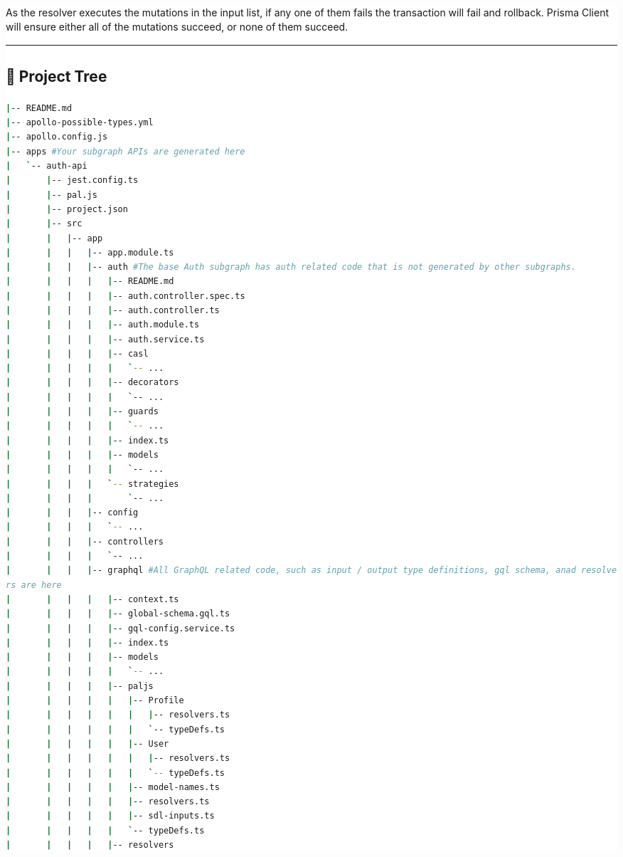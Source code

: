 As the resolver executes the mutations in the input list, if any one of them fails the transaction will fail and rollback. Prisma Client will ensure either all of the mutations succeed, or none of them succeed. 


---

<a name="tree"></a>
## 🌲 Project Tree

```bash
|-- README.md
|-- apollo-possible-types.yml
|-- apollo.config.js
|-- apps #Your subgraph APIs are generated here
|   `-- auth-api
|       |-- jest.config.ts
|       |-- pal.js
|       |-- project.json
|       |-- src
|       |   |-- app
|       |   |   |-- app.module.ts
|       |   |   |-- auth #The base Auth subgraph has auth related code that is not generated by other subgraphs. 
|       |   |   |   |-- README.md
|       |   |   |   |-- auth.controller.spec.ts
|       |   |   |   |-- auth.controller.ts
|       |   |   |   |-- auth.module.ts
|       |   |   |   |-- auth.service.ts
|       |   |   |   |-- casl
|       |   |   |   |   `-- ...
|       |   |   |   |-- decorators
|       |   |   |   |   `-- ...
|       |   |   |   |-- guards
|       |   |   |   |   `-- ...
|       |   |   |   |-- index.ts
|       |   |   |   |-- models
|       |   |   |   |   `-- ...
|       |   |   |   `-- strategies
|       |   |   |       `-- ...
|       |   |   |-- config
|       |   |   |   `-- ...
|       |   |   |-- controllers
|       |   |   |   `-- ...
|       |   |   |-- graphql #All GraphQL related code, such as input / output type definitions, gql schema, anad resolvers are here
|       |   |   |   |-- context.ts
|       |   |   |   |-- global-schema.gql.ts
|       |   |   |   |-- gql-config.service.ts
|       |   |   |   |-- index.ts
|       |   |   |   |-- models
|       |   |   |   |   `-- ...
|       |   |   |   |-- paljs
|       |   |   |   |   |-- Profile
|       |   |   |   |   |   |-- resolvers.ts
|       |   |   |   |   |   `-- typeDefs.ts
|       |   |   |   |   |-- User
|       |   |   |   |   |   |-- resolvers.ts
|       |   |   |   |   |   `-- typeDefs.ts
|       |   |   |   |   |-- model-names.ts
|       |   |   |   |   |-- resolvers.ts
|       |   |   |   |   |-- sdl-inputs.ts
|       |   |   |   |   `-- typeDefs.ts
|       |   |   |   |-- resolvers
```